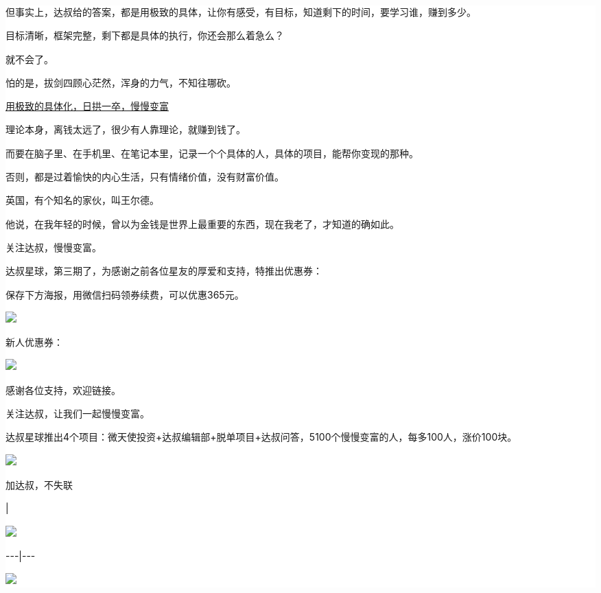 但事实上，达叔给的答案，都是用极致的具体，让你有感受，有目标，知道剩下的时间，要学习谁，赚到多少。  

目标清晰，框架完整，剩下都是具体的执行，你还会那么着急么？  

就不会了。

怕的是，拔剑四顾心茫然，浑身的力气，不知往哪砍。  

[用极致的具体化，日拱一卒，慢慢变富](http://mp.weixin.qq.com/s?__biz=Mzg2NjYxNTY5NA==&mid=2247486281&idx=1&sn=61e5201a0184b0678f04a313f41c88ff&chksm=ce4963a8f93eeabef56ca778af203007b0b90986e5619f7b9c0ac8fea3c284108cbb04cfbf71&scene=21#wechat_redirect)  

理论本身，离钱太远了，很少有人靠理论，就赚到钱了。  

而要在脑子里、在手机里、在笔记本里，记录一个个具体的人，具体的项目，能帮你变现的那种。  

否则，都是过着愉快的内心生活，只有情绪价值，没有财富价值。

英国，有个知名的家伙，叫王尔德。  

他说，在我年轻的时候，曾以为金钱是世界上最重要的东西，现在我老了，才知道的确如此。

关注达叔，慢慢变富。

达叔星球，第三期了，为感谢之前各位星友的厚爱和支持，特推出优惠券：  

保存下方海报，用微信扫码领券续费，可以优惠365元。

![](https://mmbiz.qpic.cn/mmbiz_png/7jriahnMs10LqyTb5XMhrPxKQ8iblHo4BaSmc1wryoLdbhiagRWNic93udicLbibaHZod30CHhaIa21BZ8YfKHSuAvsg/640?wx_fmt=png)

新人优惠券：  

![](https://mmbiz.qpic.cn/mmbiz_png/7jriahnMs10LqyTb5XMhrPxKQ8iblHo4Ba2WkoM4Rz81znrQOqAoa6l37lOa5BFsJibJ13TIQ2fS7dvZZqjtIXPNw/640?wx_fmt=png)

感谢各位支持，欢迎链接。

  

关注达叔，让我们一起慢慢变富。

达叔星球推出4个项目：微天使投资+达叔编辑部+脱单项目+达叔问答，5100个慢慢变富的人，每多100人，涨价100块。

![](https://mmbiz.qpic.cn/mmbiz_jpg/7jriahnMs10LqyTb5XMhrPxKQ8iblHo4BaEWNhxficvgSCSMHBafFrcwia00qIM9icdxr7YhMgRFic5pjYFQhukrZYRA/640?wx_fmt=jpeg)

加达叔，不失联

|

![](https://mmbiz.qpic.cn/mmbiz_jpg/7jriahnMs10LD2GPukTxiahFI6oM4lNDvKGKEmMhN7fZtl6NRhbkf2Vn8krZEPbFtbNpwcFRROweibXgaVcKhxazQ/640?wx_fmt=jpeg)  
  
---|---  
  
[![](https://mmbiz.qpic.cn/mmbiz_jpg/7jriahnMs10LcEot1GkBPa7BXh0V8jDZeAVTtIvX8nhP84UCW4F6dTgCXjpwDo4sjSSTUJjL3KAxh0nnfNFH8wA/640?wx_fmt=jpeg)](http://mp.weixin.qq.com/s?__biz=MzA3MDQxNTg1MQ==&mid=2247490853&idx=2&sn=154cb011c0644c5d4c45f0f9c70f55dc&chksm=9f3c79a1a84bf0b761f7812cd8b0b3b525a3441beb1c132305f5f68f058a5efb0005b0a08c27&scene=21#wechat_redirect)

